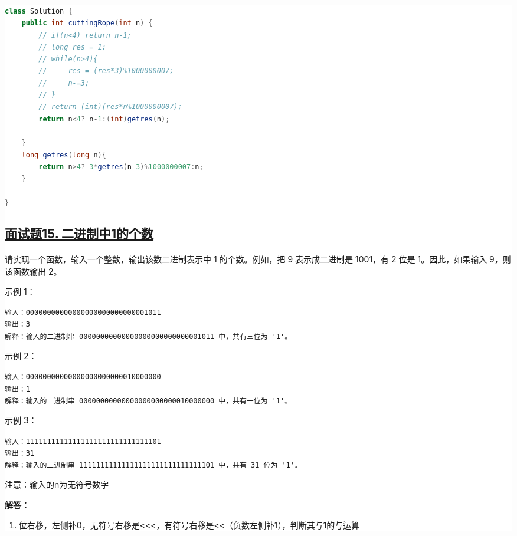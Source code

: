 ```java
class Solution {
    public int cuttingRope(int n) {
        // if(n<4) return n-1;
        // long res = 1;
        // while(n>4){
        //     res = (res*3)%1000000007;
        //     n-=3;
        // }
        // return (int)(res*n%1000000007);
        return n<4? n-1:(int)getres(n);

    }
    long getres(long n){
        return n>4? 3*getres(n-3)%1000000007:n;
    }

}
```





## [面试题15. 二进制中1的个数](https://leetcode-cn.com/problems/er-jin-zhi-zhong-1de-ge-shu-lcof/)

请实现一个函数，输入一个整数，输出该数二进制表示中 1 的个数。例如，把 9 表示成二进制是 1001，有 2 位是 1。因此，如果输入 9，则该函数输出 2。

示例 1：

```
输入：00000000000000000000000000001011
输出：3
解释：输入的二进制串 00000000000000000000000000001011 中，共有三位为 '1'。
```

示例 2：

```
输入：00000000000000000000000010000000
输出：1
解释：输入的二进制串 00000000000000000000000010000000 中，共有一位为 '1'。
```

示例 3：

```
输入：11111111111111111111111111111101
输出：31
解释：输入的二进制串 11111111111111111111111111111101 中，共有 31 位为 '1'。
```

注意：输入的n为无符号数字

**解答：**

1. 位右移，左侧补0，无符号右移是<<<，有符号右移是<<（负数左侧补1），判断其与1的与运算
